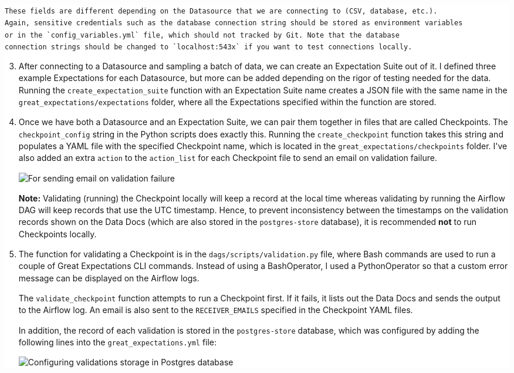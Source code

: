     These fields are different depending on the Datasource that we are connecting to (CSV, database, etc.).
    Again, sensitive credentials such as the database connection string should be stored as environment variables
    or in the `config_variables.yml` file, which should not tracked by Git. Note that the database
    connection strings should be changed to `localhost:543x` if you want to test connections locally.

3. After connecting to a Datasource and sampling a batch of data, we can create an Expectation Suite out of it.
   I defined three example Expectations for each Datasource, but more can be added depending on the rigor of testing
   needed for the data. Running the `create_expectation_suite` function with an Expectation Suite name creates a JSON
   file with the same name in the `great_expectations/expectations` folder, where all the Expectations specified within
   the function are stored.

4. Once we have both a Datasource and an Expectation Suite, we can pair them together in files that are called Checkpoints.
   The `checkpoint_config` string in the Python scripts does exactly this. Running the `create_checkpoint` function takes
   this string and populates a YAML file with the specified Checkpoint name, which is located in the `great_expectations/checkpoints`
   folder. I've also added an extra `action` to the `action_list` for each Checkpoint file to send an email on validation failure.

   ![For sending email on validation failure](assets/images/email_on_validation_failure.png "For sending email on validation failure")

   **Note:** Validating (running) the Checkpoint locally will keep a record at the local time whereas validating by
   running the Airflow DAG will keep records that use the UTC timestamp. Hence, to prevent inconsistency between the
   timestamps on the validation records shown on the Data Docs (which are also stored in the `postgres-store` database),
   it is recommended **not** to run Checkpoints locally.

5. The function for validating a Checkpoint is in the `dags/scripts/validation.py` file, where Bash commands are used
   to run a couple of Great Expectations CLI commands. Instead of using a BashOperator, I used a PythonOperator so that
   a custom error message can be displayed on the Airflow logs.

   The `validate_checkpoint` function attempts to run a Checkpoint first. If it fails, it lists out the Data Docs and
   sends the output to the Airflow log. An email is also sent to the `RECEIVER_EMAILS` specified in the Checkpoint YAML files.

   In addition, the record of each validation is stored in the `postgres-store` database, which was configured by adding
   the following lines into the `great_expectations.yml` file:

   ![Configuring validations storage in Postgres database](assets/images/validations_store.png "Configuring validations storage in Postgres database")
